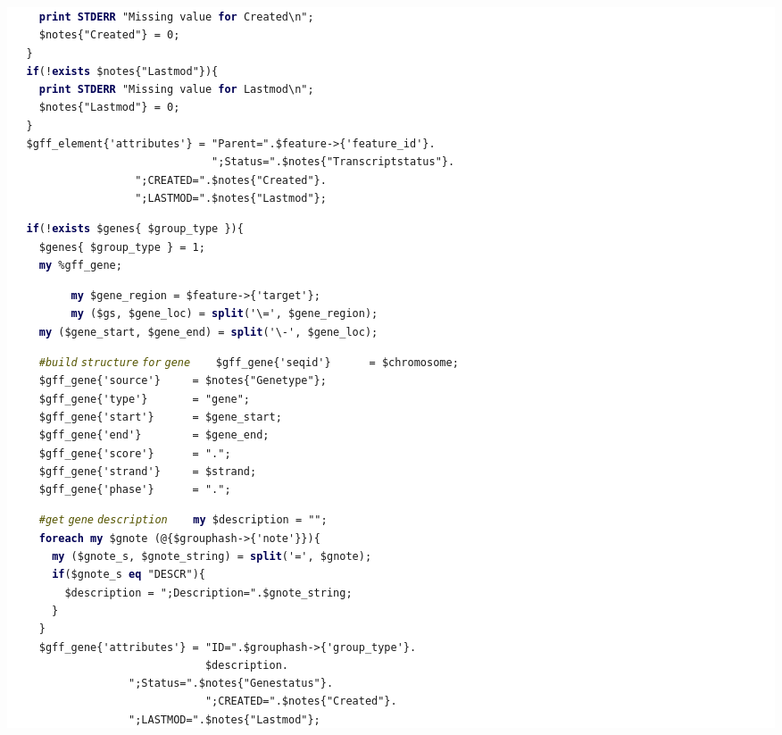 `     `<font color="#000055">**`print`**</font>` `<font color="#000055">**`STDERR`**</font>` "Missing value `<font color="#000055">**`for`**</font>` Created\n";`  
`     $notes{"Created"} = 0;`  
`   }`  
`   `<font color="#000055">**`if`**</font>`(!`<font color="#000055">**`exists`**</font>` $notes{"Lastmod"}){`  
`     `<font color="#000055">**`print`**</font>` `<font color="#000055">**`STDERR`**</font>` "Missing value `<font color="#000055">**`for`**</font>` Lastmod\n";`  
`     $notes{"Lastmod"} = 0;`  
`   }`  
`   $gff_element{'attributes'} = "Parent=".$feature->{'feature_id'}.`  
`                                ";Status=".$notes{"Transcriptstatus"}.`  
`                    ";CREATED=".$notes{"Created"}.`  
`                    ";LASTMOD=".$notes{"Lastmod"};`  
  
`   `<font color="#000055">**`if`**</font>`(!`<font color="#000055">**`exists`**</font>` $genes{ $group_type }){`  
`     $genes{ $group_type } = 1;`  
`     `<font color="#000055">**`my`**</font>` %gff_gene;`  
  
`          `<font color="#000055">**`my`**</font>` $gene_region = $feature->{'target'};`  
`          `<font color="#000055">**`my`**</font>` ($gs, $gene_loc) = `<font color="#000055">**`split`**</font>`('\=', $gene_region);`  
`     `<font color="#000055">**`my`**</font>` ($gene_start, $gene_end) = `<font color="#000055">**`split`**</font>`('\-', $gene_loc);`  
  
`     `<font color="#555500">*`#build` `structure` `for`
`gene`*</font>`    $gff_gene{'seqid'}      = $chromosome;`  
`     $gff_gene{'source'}     = $notes{"Genetype"};`  
`     $gff_gene{'type'}       = "gene";`  
`     $gff_gene{'start'}      = $gene_start;`  
`     $gff_gene{'end'}        = $gene_end;`  
`     $gff_gene{'score'}      = ".";`  
`     $gff_gene{'strand'}     = $strand;`  
`     $gff_gene{'phase'}      = ".";`  
  
`     `<font color="#555500">*`#get` `gene`
`description`*</font>`    `<font color="#000055">**`my`**</font>` $description = "";`  
`     `<font color="#000055">**`foreach`**</font>` `<font color="#000055">**`my`**</font>` $gnote (@{$grouphash->{'note'}}){`  
`       `<font color="#000055">**`my`**</font>` ($gnote_s, $gnote_string) = `<font color="#000055">**`split`**</font>`('=', $gnote);`  
`       `<font color="#000055">**`if`**</font>`($gnote_s `<font color="#000055">**`eq`**</font>` "DESCR"){`  
`         $description = ";Description=".$gnote_string;`  
`       }`  
`     }`  
`     $gff_gene{'attributes'} = "ID=".$grouphash->{'group_type'}.`  
`                               $description.`  
`                   ";Status=".$notes{"Genestatus"}.`  
`                               ";CREATED=".$notes{"Created"}.`  
`                   ";LASTMOD=".$notes{"Lastmod"};`  
  